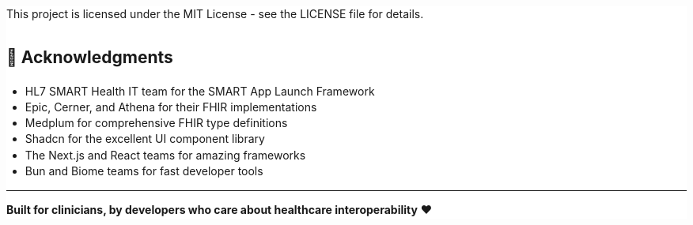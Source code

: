 This project is licensed under the MIT License - see the LICENSE file for details.

## 🙏 Acknowledgments

- HL7 SMART Health IT team for the SMART App Launch Framework
- Epic, Cerner, and Athena for their FHIR implementations
- Medplum for comprehensive FHIR type definitions
- Shadcn for the excellent UI component library
- The Next.js and React teams for amazing frameworks
- Bun and Biome teams for fast developer tools

---

**Built for clinicians, by developers who care about healthcare interoperability** ❤️
